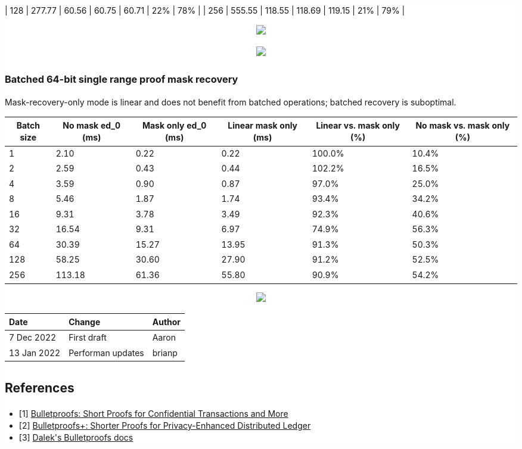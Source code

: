 | 128        | 277.77          | 60.56              | 60.75              | 60.71              | 22%      | 78%       |
| 256        | 555.55          | 118.55             | 118.69             | 119.15             | 21%      | 79%       |

<p align="center"><img src="assets/img_bp_plus_batched_zoomed.png" width="550" /></p>

<p align="center"><img src="assets/img_bp_plus_batched.png" width="550" /></p>

### Batched 64-bit single range proof mask recovery

Mask-recovery-only mode is linear and does not benefit from batched operations; batched recovery is suboptimal.

| Batch size | No mask ed_0 (ms) | Mask only ed_0 (ms) | Linear mask only (ms) | Linear vs. mask only (%) | No mask vs. mask only (%) |
|------------|-------------------|---------------------|-----------------------|--------------------------|---------------------------|
| 1          | 2.10              | 0.22                | 0.22                  | 100.0%                   | 10.4%                     |
| 2          | 2.59              | 0.43                | 0.44                  | 102.2%                   | 16.5%                     |
| 4          | 3.59              | 0.90                | 0.87                  | 97.0%                    | 25.0%                     |
| 8          | 5.46              | 1.87                | 1.74                  | 93.4%                    | 34.2%                     |
| 16         | 9.31              | 3.78                | 3.49                  | 92.3%                    | 40.6%                     |
| 32         | 16.54             | 9.31                | 6.97                  | 74.9%                    | 56.3%                     |
| 64         | 30.39             | 15.27               | 13.95                 | 91.3%                    | 50.3%                     |
| 128        | 58.25             | 30.60               | 27.90                 | 91.2%                    | 52.5%                     |
| 256        | 113.18            | 61.36               | 55.80                 | 90.9%                    | 54.2%                     |

<p align="center"><img src="assets/img_bp_plus_batched_masks.png" width="550" /></p>

| Date        | Change            | Author |
|:------------|:------------------|:-------|
| 7 Dec 2022  | First draft       | Aaron  |
| 13 Jan 2022 | Performan updates | brianp |

## References
- [1] [Bulletproofs: Short Proofs for Confidential Transactions and More](https://eprint.iacr.org/2017/1066/20220414:014622)
- [2] [Bulletproofs+: Shorter Proofs for Privacy-Enhanced Distributed Ledger](https://eprint.iacr.org/2020/735/20200618:154806)
- [3] [Dalek's Bulletproofs docs](https://doc-internal.dalek.rs/bulletproofs/index.html) 
